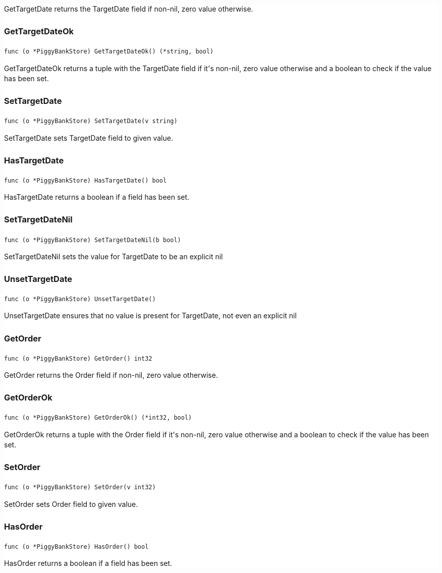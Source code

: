 GetTargetDate returns the TargetDate field if non-nil, zero value otherwise.

### GetTargetDateOk

`func (o *PiggyBankStore) GetTargetDateOk() (*string, bool)`

GetTargetDateOk returns a tuple with the TargetDate field if it's non-nil, zero value otherwise
and a boolean to check if the value has been set.

### SetTargetDate

`func (o *PiggyBankStore) SetTargetDate(v string)`

SetTargetDate sets TargetDate field to given value.

### HasTargetDate

`func (o *PiggyBankStore) HasTargetDate() bool`

HasTargetDate returns a boolean if a field has been set.

### SetTargetDateNil

`func (o *PiggyBankStore) SetTargetDateNil(b bool)`

 SetTargetDateNil sets the value for TargetDate to be an explicit nil

### UnsetTargetDate
`func (o *PiggyBankStore) UnsetTargetDate()`

UnsetTargetDate ensures that no value is present for TargetDate, not even an explicit nil
### GetOrder

`func (o *PiggyBankStore) GetOrder() int32`

GetOrder returns the Order field if non-nil, zero value otherwise.

### GetOrderOk

`func (o *PiggyBankStore) GetOrderOk() (*int32, bool)`

GetOrderOk returns a tuple with the Order field if it's non-nil, zero value otherwise
and a boolean to check if the value has been set.

### SetOrder

`func (o *PiggyBankStore) SetOrder(v int32)`

SetOrder sets Order field to given value.

### HasOrder

`func (o *PiggyBankStore) HasOrder() bool`

HasOrder returns a boolean if a field has been set.
